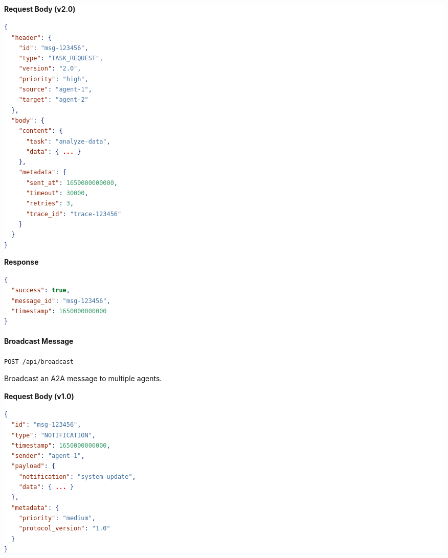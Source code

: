 **Request Body (v2.0)**

```json
{
  "header": {
    "id": "msg-123456",
    "type": "TASK_REQUEST",
    "version": "2.0",
    "priority": "high",
    "source": "agent-1",
    "target": "agent-2"
  },
  "body": {
    "content": {
      "task": "analyze-data",
      "data": { ... }
    },
    "metadata": {
      "sent_at": 1650000000000,
      "timeout": 30000,
      "retries": 3,
      "trace_id": "trace-123456"
    }
  }
}
```

**Response**

```json
{
  "success": true,
  "message_id": "msg-123456",
  "timestamp": 1650000000000
}
```

#### Broadcast Message

```
POST /api/broadcast
```

Broadcast an A2A message to multiple agents.

**Request Body (v1.0)**

```json
{
  "id": "msg-123456",
  "type": "NOTIFICATION",
  "timestamp": 1650000000000,
  "sender": "agent-1",
  "payload": {
    "notification": "system-update",
    "data": { ... }
  },
  "metadata": {
    "priority": "medium",
    "protocol_version": "1.0"
  }
}
```
